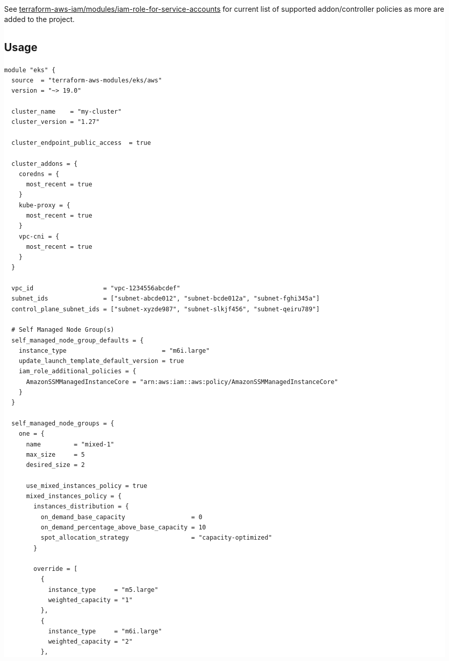 See [terraform-aws-iam/modules/iam-role-for-service-accounts](https://github.com/terraform-aws-modules/terraform-aws-iam/tree/master/modules/iam-role-for-service-accounts-eks) for current list of supported addon/controller policies as more are added to the project.

## Usage

```hcl
module "eks" {
  source  = "terraform-aws-modules/eks/aws"
  version = "~> 19.0"

  cluster_name    = "my-cluster"
  cluster_version = "1.27"

  cluster_endpoint_public_access  = true

  cluster_addons = {
    coredns = {
      most_recent = true
    }
    kube-proxy = {
      most_recent = true
    }
    vpc-cni = {
      most_recent = true
    }
  }

  vpc_id                   = "vpc-1234556abcdef"
  subnet_ids               = ["subnet-abcde012", "subnet-bcde012a", "subnet-fghi345a"]
  control_plane_subnet_ids = ["subnet-xyzde987", "subnet-slkjf456", "subnet-qeiru789"]

  # Self Managed Node Group(s)
  self_managed_node_group_defaults = {
    instance_type                          = "m6i.large"
    update_launch_template_default_version = true
    iam_role_additional_policies = {
      AmazonSSMManagedInstanceCore = "arn:aws:iam::aws:policy/AmazonSSMManagedInstanceCore"
    }
  }

  self_managed_node_groups = {
    one = {
      name         = "mixed-1"
      max_size     = 5
      desired_size = 2

      use_mixed_instances_policy = true
      mixed_instances_policy = {
        instances_distribution = {
          on_demand_base_capacity                  = 0
          on_demand_percentage_above_base_capacity = 10
          spot_allocation_strategy                 = "capacity-optimized"
        }

        override = [
          {
            instance_type     = "m5.large"
            weighted_capacity = "1"
          },
          {
            instance_type     = "m6i.large"
            weighted_capacity = "2"
          },
```
